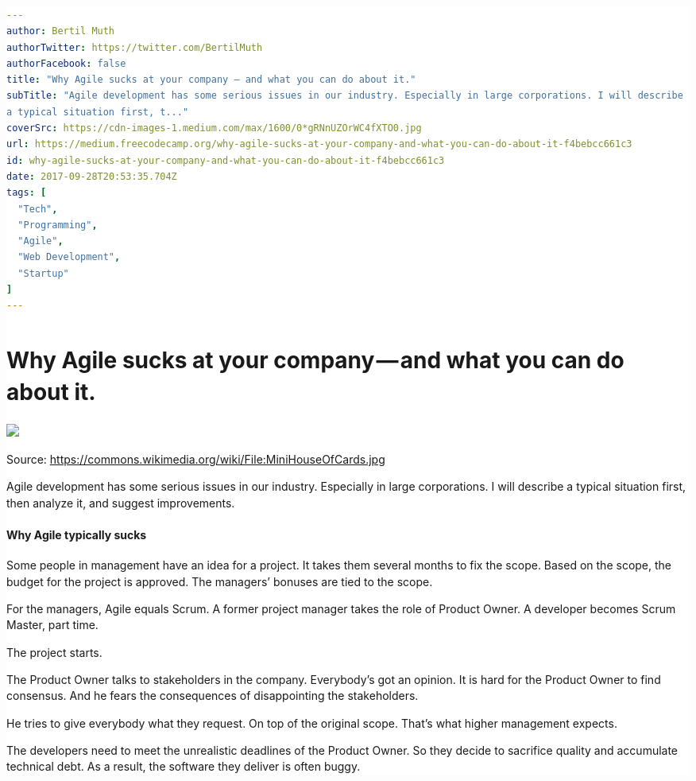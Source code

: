 ```yaml
---
author: Bertil Muth
authorTwitter: https://twitter.com/BertilMuth
authorFacebook: false
title: "Why Agile sucks at your company — and what you can do about it."
subTitle: "Agile development has some serious issues in our industry. Especially in large corporations. I will describe a typical situation first, t..."
coverSrc: https://cdn-images-1.medium.com/max/1600/0*gRNnUZOrWC4fXTO0.jpg
url: https://medium.freecodecamp.org/why-agile-sucks-at-your-company-and-what-you-can-do-about-it-f4bebcc661c3
id: why-agile-sucks-at-your-company-and-what-you-can-do-about-it-f4bebcc661c3
date: 2017-09-28T20:53:35.704Z
tags: [
  "Tech",
  "Programming",
  "Agile",
  "Web Development",
  "Startup"
]
---
```

# Why Agile sucks at your company — and what you can do about it.



![](https://cdn-images-1.medium.com/max/1600/0*gRNnUZOrWC4fXTO0.jpg)

Source: https://commons.wikimedia.org/wiki/File:MiniHouseOfCards.jpg



Agile development has some serious issues in our industry. Especially in large corporations. I will describe a typical situation first, then analyze it, and suggest improvements.

#### Why Agile typically sucks

Some people in management have an idea for a project. It takes them several months to fix the scope. Based on the scope, the budget for the project is approved. The managers’ bonuses are tied to the scope.

For the managers, Agile equals Scrum. A former project manager takes the role of Product Owner. A developer becomes Scrum Master, part time.

The project starts.

The Product Owner talks to stakeholders in the company. Everybody’s got an opinion. It is hard for the Product Owner to find consensus. And he fears the consequences of disappointing the stakeholders.

He tries to give everybody what they request. On top of the original scope. That’s what higher management expects.

The developers need to meet the unrealistic deadlines of the Product Owner. So they decide to sacrifice quality and accumulate technical debt. As a result, the software they deliver is often buggy.
